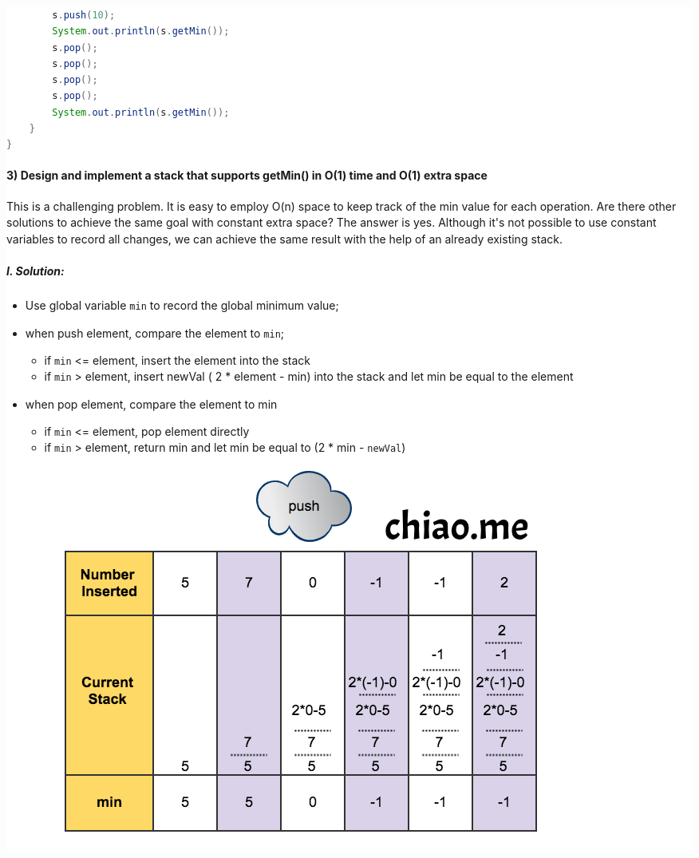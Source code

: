 ```java
        s.push(10);
        System.out.println(s.getMin());
        s.pop();
        s.pop();
        s.pop();
        s.pop();
        System.out.println(s.getMin());
    }
}
```
####  3) Design and implement a stack that supports getMin() in O(1) time and O(1) extra space

This is a challenging problem. It is easy to employ O(n) space to keep track of the min value for each operation. Are there other solutions to achieve the same goal with constant extra space? The answer is yes. Although it's not possible to use constant variables to record all changes, we can achieve the same result with the help of an already existing stack.

##### I. Solution:
+ Use global variable `min` to record the global minimum value;
+ when push element, compare the element to `min`;
  - if `min` <= element, insert the element into the stack
  - if `min` > element, insert newVal ( 2 * element - min) into the stack and let min be equal to the element
+ when pop element, compare the element to min
  - if `min` <= element, pop element directly
  - if `min` > element, return min and let min be equal to (2 * min - `newVal`)

  <a href="/drawing/stack/getmino1.png" target="\_blank" title="Click to see the big picture ">
  <img src='/drawing/stack/getmino1.png'/>
  </a>
